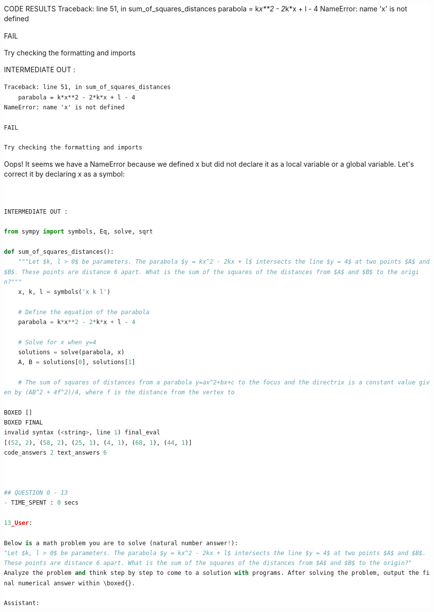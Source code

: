 CODE RESULTS Traceback: line 51, in sum_of_squares_distances
    parabola = k*x**2 - 2*k*x + l - 4
NameError: name 'x' is not defined

FAIL

Try checking the formatting and imports

INTERMEDIATE OUT :
```output
Traceback: line 51, in sum_of_squares_distances
    parabola = k*x**2 - 2*k*x + l - 4
NameError: name 'x' is not defined

FAIL

Try checking the formatting and imports
```
Oops! It seems we have a NameError because we defined x but did not declare it as a local variable or a global variable. Let's correct it by declaring x as a symbol:

```python


INTERMEDIATE OUT :

from sympy import symbols, Eq, solve, sqrt

def sum_of_squares_distances():
    """Let $k, l > 0$ be parameters. The parabola $y = kx^2 - 2kx + l$ intersects the line $y = 4$ at two points $A$ and $B$. These points are distance 6 apart. What is the sum of the squares of the distances from $A$ and $B$ to the origin?"""
    x, k, l = symbols('x k l')
    
    # Define the equation of the parabola
    parabola = k*x**2 - 2*k*x + l - 4

    # Solve for x when y=4
    solutions = solve(parabola, x)
    A, B = solutions[0], solutions[1]

    # The sum of squares of distances from a parabola y=ax^2+bx+c to the focus and the directrix is a constant value given by (AB^2 + 4f^2)/4, where f is the distance from the vertex to

BOXED []
BOXED FINAL 
invalid syntax (<string>, line 1) final_eval
[(52, 2), (58, 2), (25, 1), (4, 1), (68, 1), (44, 1)]
code_answers 2 text_answers 6



## QUESTION 0 - 13 
- TIME_SPENT : 0 secs

13_User:

Below is a math problem you are to solve (natural number answer!):
"Let $k, l > 0$ be parameters. The parabola $y = kx^2 - 2kx + l$ intersects the line $y = 4$ at two points $A$ and $B$. These points are distance 6 apart. What is the sum of the squares of the distances from $A$ and $B$ to the origin?"
Analyze the problem and think step by step to come to a solution with programs. After solving the problem, output the final numerical answer within \boxed{}.

Assistant:

```